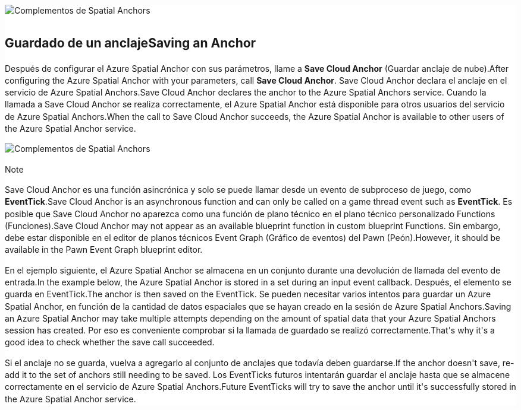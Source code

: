 ![Complementos de Spatial Anchors](images/asa-unreal/unreal-spatial-anchors-img-14.png)

## <a name="saving-an-anchor"></a><span data-ttu-id="5482b-186">Guardado de un anclaje</span><span class="sxs-lookup"><span data-stu-id="5482b-186">Saving an Anchor</span></span>

<span data-ttu-id="5482b-187">Después de configurar el Azure Spatial Anchor con sus parámetros, llame a **Save Cloud Anchor** (Guardar anclaje de nube).</span><span class="sxs-lookup"><span data-stu-id="5482b-187">After configuring the Azure Spatial Anchor with your parameters, call **Save Cloud Anchor**.</span></span> <span data-ttu-id="5482b-188">Save Cloud Anchor declara el anclaje en el servicio de Azure Spatial Anchors.</span><span class="sxs-lookup"><span data-stu-id="5482b-188">Save Cloud Anchor declares the anchor to the Azure Spatial Anchors service.</span></span> <span data-ttu-id="5482b-189">Cuando la llamada a Save Cloud Anchor se realiza correctamente, el Azure Spatial Anchor está disponible para otros usuarios del servicio de Azure Spatial Anchors.</span><span class="sxs-lookup"><span data-stu-id="5482b-189">When the call to Save Cloud Anchor succeeds, the Azure Spatial Anchor is available to other users of the Azure Spatial Anchor service.</span></span>  

![Complementos de Spatial Anchors](images/asa-unreal/unreal-spatial-anchors-img-15.png)

> [!NOTE]
> <span data-ttu-id="5482b-191">Save Cloud Anchor es una función asincrónica y solo se puede llamar desde un evento de subproceso de juego, como **EventTick**.</span><span class="sxs-lookup"><span data-stu-id="5482b-191">Save Cloud Anchor is an asynchronous function and can only be called on a game thread event such as **EventTick**.</span></span> <span data-ttu-id="5482b-192">Es posible que Save Cloud Anchor no aparezca como una función de plano técnico en el plano técnico personalizado Functions (Funciones).</span><span class="sxs-lookup"><span data-stu-id="5482b-192">Save Cloud Anchor may not appear as an available blueprint function in custom blueprint Functions.</span></span> <span data-ttu-id="5482b-193">Sin embargo, debe estar disponible en el editor de planos técnicos Event Graph (Gráfico de eventos) del Pawn (Peón).</span><span class="sxs-lookup"><span data-stu-id="5482b-193">However, it should be available in the Pawn Event Graph blueprint editor.</span></span>

<span data-ttu-id="5482b-194">En el ejemplo siguiente, el Azure Spatial Anchor se almacena en un conjunto durante una devolución de llamada del evento de entrada.</span><span class="sxs-lookup"><span data-stu-id="5482b-194">In the example below, the Azure Spatial Anchor is stored in a set during an input event callback.</span></span> <span data-ttu-id="5482b-195">Después, el elemento se guarda en EventTick.</span><span class="sxs-lookup"><span data-stu-id="5482b-195">The anchor is then saved on the EventTick.</span></span> <span data-ttu-id="5482b-196">Se pueden necesitar varios intentos para guardar un Azure Spatial Anchor, en función de la cantidad de datos espaciales que se hayan creado en la sesión de Azure Spatial Anchors.</span><span class="sxs-lookup"><span data-stu-id="5482b-196">Saving an Azure Spatial Anchor may take multiple attempts depending on the amount of spatial data that your Azure Spatial Anchors session has created.</span></span> <span data-ttu-id="5482b-197">Por eso es conveniente comprobar si la llamada de guardado se realizó correctamente.</span><span class="sxs-lookup"><span data-stu-id="5482b-197">That's why it's a good idea to check whether the save call succeeded.</span></span>

<span data-ttu-id="5482b-198">Si el anclaje no se guarda, vuelva a agregarlo al conjunto de anclajes que todavía deben guardarse.</span><span class="sxs-lookup"><span data-stu-id="5482b-198">If the anchor doesn't save, re-add it to the set of anchors still needing to be saved.</span></span> <span data-ttu-id="5482b-199">Los EventTicks futuros intentarán guardar el anclaje hasta que se almacene correctamente en el servicio de Azure Spatial Anchors.</span><span class="sxs-lookup"><span data-stu-id="5482b-199">Future EventTicks will try to save the anchor until it's successfully stored in the Azure Spatial Anchor service.</span></span>
